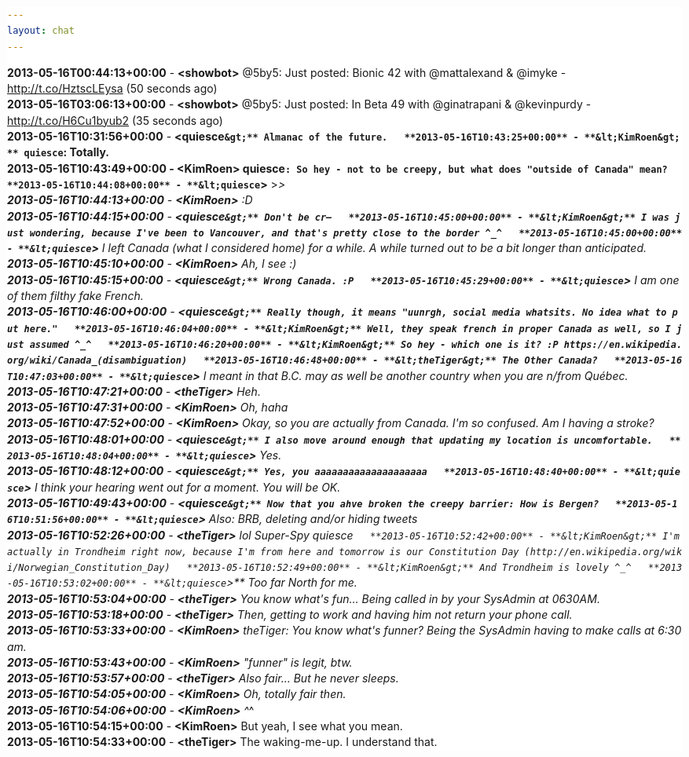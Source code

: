 ```yaml
---
layout: chat
---
```

**2013-05-16T00:44:13+00:00** - **&lt;showbot&gt;** @5by5: Just posted: Bionic 42 with @mattalexand &amp; @imyke - http://t.co/HztscLEysa (50 seconds ago)  
**2013-05-16T03:06:13+00:00** - **&lt;showbot&gt;** @5by5: Just posted: In Beta 49 with @ginatrapani &amp; @kevinpurdy - http://t.co/H6Cu1byub2 (35 seconds ago)  
**2013-05-16T10:31:56+00:00** - **&lt;quiesce`&gt;** Almanac of the future.  
**2013-05-16T10:43:25+00:00** - **&lt;KimRoen&gt;** quiesce`: Totally.  
**2013-05-16T10:43:49+00:00** - **&lt;KimRoen&gt;** quiesce`: So hey - not to be creepy, but what does "outside of Canada" mean?  
**2013-05-16T10:44:08+00:00** - **&lt;quiesce`&gt;** >_>  
**2013-05-16T10:44:13+00:00** - **&lt;KimRoen&gt;** :D  
**2013-05-16T10:44:15+00:00** - **&lt;quiesce`&gt;** Don't be cr—  
**2013-05-16T10:45:00+00:00** - **&lt;KimRoen&gt;** I was just wondering, because I've been to Vancouver, and that's pretty close to the border ^_^  
**2013-05-16T10:45:00+00:00** - **&lt;quiesce`&gt;** I left Canada (what I considered home) for a while. A while turned out to be a bit longer than anticipated.  
**2013-05-16T10:45:10+00:00** - **&lt;KimRoen&gt;** Ah, I see :)  
**2013-05-16T10:45:15+00:00** - **&lt;quiesce`&gt;** Wrong Canada. :P  
**2013-05-16T10:45:29+00:00** - **&lt;quiesce`&gt;** I am one of them filthy fake French.  
**2013-05-16T10:46:00+00:00** - **&lt;quiesce`&gt;** Really though, it means "uunrgh, social media whatsits. No idea what to put here."  
**2013-05-16T10:46:04+00:00** - **&lt;KimRoen&gt;** Well, they speak french in proper Canada as well, so I just assumed ^_^  
**2013-05-16T10:46:20+00:00** - **&lt;KimRoen&gt;** So hey - which one is it? :P https://en.wikipedia.org/wiki/Canada_(disambiguation)  
**2013-05-16T10:46:48+00:00** - **&lt;theTiger&gt;** The Other Canada?  
**2013-05-16T10:47:03+00:00** - **&lt;quiesce`&gt;** I meant in that B.C. may as well be another country when you are n/from Québec.  
**2013-05-16T10:47:21+00:00** - **&lt;theTiger&gt;** Heh.  
**2013-05-16T10:47:31+00:00** - **&lt;KimRoen&gt;** Oh, haha  
**2013-05-16T10:47:52+00:00** - **&lt;KimRoen&gt;** Okay, so you are actually from Canada. I'm so confused. Am I having a stroke?  
**2013-05-16T10:48:01+00:00** - **&lt;quiesce`&gt;** I also move around enough that updating my location is uncomfortable.  
**2013-05-16T10:48:04+00:00** - **&lt;quiesce`&gt;** Yes.  
**2013-05-16T10:48:12+00:00** - **&lt;quiesce`&gt;** Yes, you aaaaaaaaaaaaaaaaaaaa  
**2013-05-16T10:48:40+00:00** - **&lt;quiesce`&gt;** I think your hearing went out for a moment. You will be OK.  
**2013-05-16T10:49:43+00:00** - **&lt;quiesce`&gt;** Now that you ahve broken the creepy barrier: How is Bergen?  
**2013-05-16T10:51:56+00:00** - **&lt;quiesce`&gt;** Also: BRB, deleting and/or hiding tweets  
**2013-05-16T10:52:26+00:00** - **&lt;theTiger&gt;** lol Super-Spy quiesce`  
**2013-05-16T10:52:42+00:00** - **&lt;KimRoen&gt;** I'm actually in Trondheim right now, because I'm from here and tomorrow is our Constitution Day (http://en.wikipedia.org/wiki/Norwegian_Constitution_Day)  
**2013-05-16T10:52:49+00:00** - **&lt;KimRoen&gt;** And Trondheim is lovely ^_^  
**2013-05-16T10:53:02+00:00** - **&lt;quiesce`&gt;** Too far North for me.  
**2013-05-16T10:53:04+00:00** - **&lt;theTiger&gt;** You know what's fun… Being called in by your SysAdmin at 0630AM.  
**2013-05-16T10:53:18+00:00** - **&lt;theTiger&gt;** Then, getting to work and having him not return your phone call.  
**2013-05-16T10:53:33+00:00** - **&lt;KimRoen&gt;** theTiger: You know what's funner? Being the SysAdmin having to make calls at 6:30 am.  
**2013-05-16T10:53:43+00:00** - **&lt;KimRoen&gt;** "funner" is legit, btw.  
**2013-05-16T10:53:57+00:00** - **&lt;theTiger&gt;** Also fair… But he never sleeps.  
**2013-05-16T10:54:05+00:00** - **&lt;KimRoen&gt;** Oh, totally fair then.  
**2013-05-16T10:54:06+00:00** - **&lt;KimRoen&gt;** ^_^  
**2013-05-16T10:54:15+00:00** - **&lt;KimRoen&gt;** But yeah, I see what you mean.  
**2013-05-16T10:54:33+00:00** - **&lt;theTiger&gt;** The waking-me-up. I understand that.  